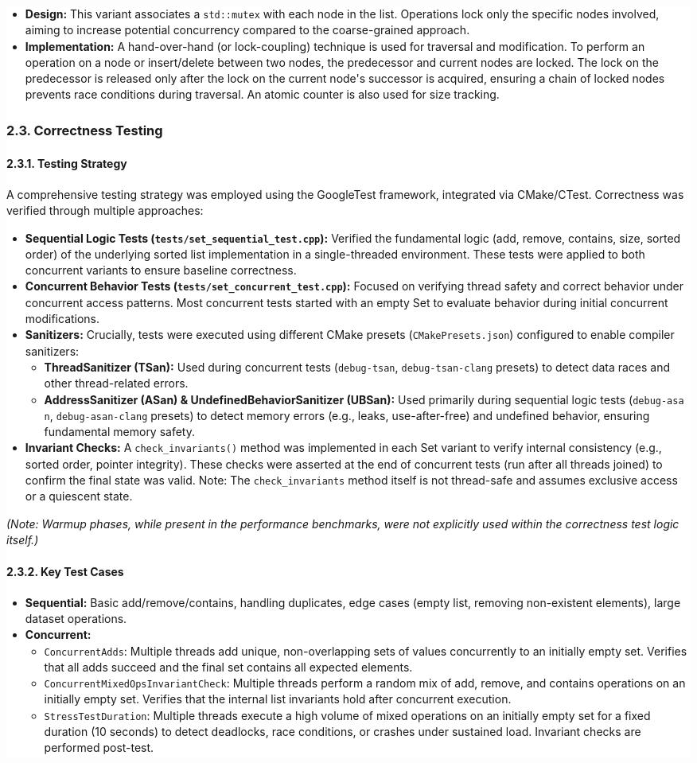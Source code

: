 * **Design:** This variant associates a `std::mutex` with each node in the
list. Operations lock only the specific nodes involved, aiming to increase
potential concurrency compared to the coarse-grained approach.
* **Implementation:** A hand-over-hand (or lock-coupling) technique is used for
traversal and modification. To perform an operation on a node or insert/delete
between two nodes, the predecessor and current nodes are locked. The lock on
the predecessor is released only after the lock on the current node's successor
is acquired, ensuring a chain of locked nodes prevents race conditions during
traversal. An atomic counter is also used for size tracking.

### 2.3. Correctness Testing

#### 2.3.1. Testing Strategy

A comprehensive testing strategy was employed using the GoogleTest framework,
integrated via CMake/CTest. Correctness was verified through multiple
approaches:

* **Sequential Logic Tests (`tests/set_sequential_test.cpp`):** Verified the
fundamental logic (add, remove, contains, size, sorted order) of the underlying
sorted list implementation in a single-threaded environment. These tests were
applied to both concurrent variants to ensure baseline correctness.
* **Concurrent Behavior Tests (`tests/set_concurrent_test.cpp`):** Focused on
verifying thread safety and correct behavior under concurrent access patterns.
Most concurrent tests started with an empty Set to evaluate behavior during
initial concurrent modifications.
* **Sanitizers:** Crucially, tests were executed using different CMake presets
(`CMakePresets.json`) configured to enable compiler sanitizers:
  * **ThreadSanitizer (TSan):** Used during concurrent tests (`debug-tsan`,
    `debug-tsan-clang` presets) to detect data races and other thread-related
    errors.
  * **AddressSanitizer (ASan) & UndefinedBehaviorSanitizer (UBSan):** Used
    primarily during sequential logic tests (`debug-asan`, `debug-asan-clang`
    presets) to detect memory errors (e.g., leaks, use-after-free) and
    undefined behavior, ensuring fundamental memory safety.
* **Invariant Checks:** A `check_invariants()` method was implemented in each
Set variant to verify internal consistency (e.g., sorted order, pointer
integrity). These checks were asserted at the end of concurrent tests (run
after all threads joined) to confirm the final state was valid. Note: The
`check_invariants` method itself is not thread-safe and assumes exclusive
access or a quiescent state.

*(Note: Warmup phases, while present in the performance benchmarks, were not
explicitly used within the correctness test logic itself.)*

#### 2.3.2. Key Test Cases

* **Sequential:** Basic add/remove/contains, handling duplicates, edge cases
(empty list, removing non-existent elements), large dataset operations.
* **Concurrent:**
  * `ConcurrentAdds`: Multiple threads add unique, non-overlapping sets of
    values concurrently to an initially empty set. Verifies that all adds
    succeed and the final set contains all expected elements.
  * `ConcurrentMixedOpsInvariantCheck`: Multiple threads perform a random mix
    of add, remove, and contains operations on an initially empty set. Verifies
    that the internal list invariants hold after concurrent execution.
  * `StressTestDuration`: Multiple threads execute a high volume of mixed
    operations on an initially empty set for a fixed duration (10 seconds) to
    detect deadlocks, race conditions, or crashes under sustained load.
    Invariant checks are performed post-test.
